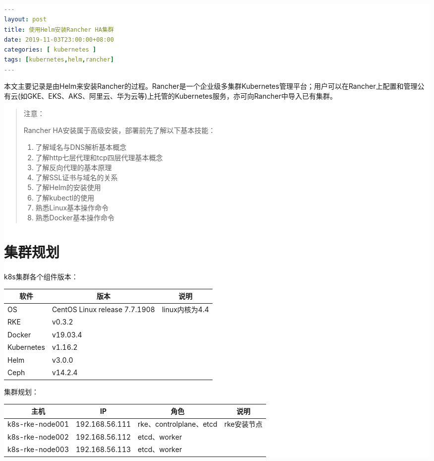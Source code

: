 ```yaml
---
layout: post
title: 使用Helm安装Rancher HA集群
date: 2019-11-03T23:00:00+08:00
categories: [ kubernetes ]
tags: [kubernetes,helm,rancher]
---
```




本文主要记录是由Helm来安装Rancher的过程。Rancher是一个企业级多集群Kubernetes管理平台；用户可以在Rancher上配置和管理公有云(如GKE、EKS、AKS、阿里云、华为云等)上托管的Kubernetes服务，亦可向Rancher中导入已有集群。



> 注意：
>
> Rancher HA安装属于高级安装，部署前先了解以下基本技能：
>
> 1. 了解域名与DNS解析基本概念
> 2. 了解http七层代理和tcp四层代理基本概念
> 3. 了解反向代理的基本原理
> 4. 了解SSL证书与域名的关系
> 5. 了解Helm的安装使用
> 6. 了解kubectl的使用
> 7. 熟悉Linux基本操作命令
> 8. 熟悉Docker基本操作命令

# 集群规划

k8s集群各个组件版本：

| 软件       | 版本                          | 说明           |
| ---------- | ----------------------------- | -------------- |
| OS         | CentOS Linux release 7.7.1908 | linux内核为4.4 |
| RKE        | v0.3.2                        |                |
| Docker     | v19.03.4                      |                |
| Kubernetes | v1.16.2                       |                |
| Helm       | v3.0.0                        |                |
| Ceph       | v14.2.4                       |                |

集群规划：

| 主机            | IP             | 角色                    | 说明        |
| --------------- | -------------- | ----------------------- | ----------- |
| k8s-rke-node001 | 192.168.56.111 | rke、controlplane、etcd | rke安装节点 |
| k8s-rke-node002 | 192.168.56.112 | etcd、worker            |             |
| k8s-rke-node003 | 192.168.56.113 | etcd、worker            |             |
